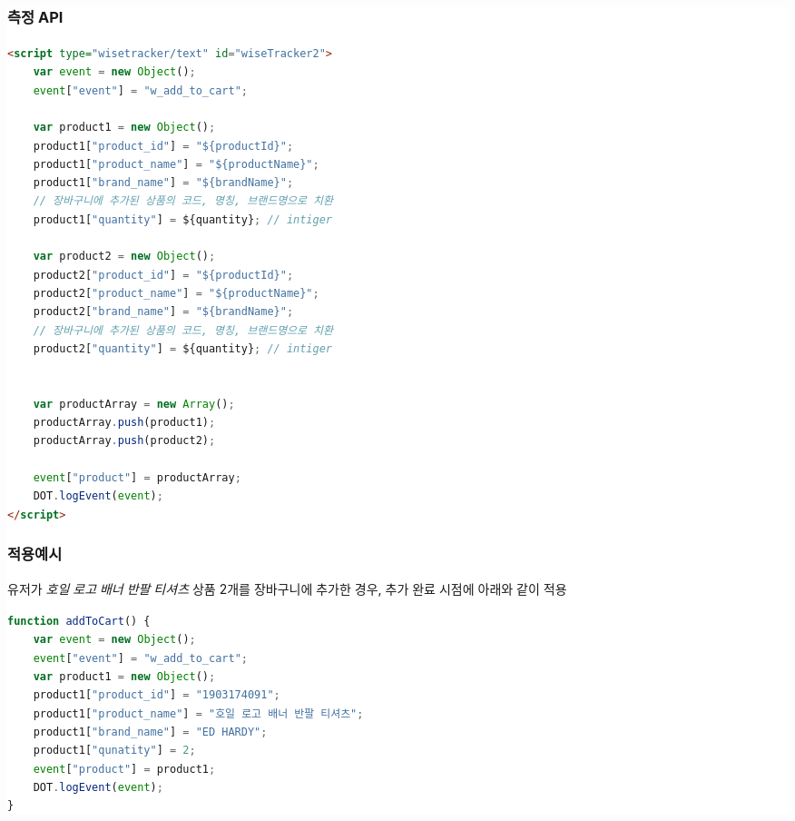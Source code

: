 

### 측정 API

``` html
<script type="wisetracker/text" id="wiseTracker2">
	var event = new Object();
	event["event"] = "w_add_to_cart";
	
	var product1 = new Object();
	product1["product_id"] = "${productId}";
	product1["product_name"] = "${productName}";
	product1["brand_name"] = "${brandName}";
	// 장바구니에 추가된 상품의 코드, 명칭, 브랜드명으로 치환
	product1["quantity"] = ${quantity}; // intiger
	
	var product2 = new Object();
	product2["product_id"] = "${productId}";
	product2["product_name"] = "${productName}";
	product2["brand_name"] = "${brandName}";
	// 장바구니에 추가된 상품의 코드, 명칭, 브랜드명으로 치환
	product2["quantity"] = ${quantity}; // intiger
	
	
	var productArray = new Array();
	productArray.push(product1);
	productArray.push(product2);
	
	event["product"] = productArray;
	DOT.logEvent(event);
</script>
```



### 적용예시

유저가 *호일 로고 배너 반팔 티셔츠* 상품 2개를 장바구니에 추가한 경우, 추가 완료 시점에 아래와 같이 적용

``` javascript
function addToCart() {
	var event = new Object();
	event["event"] = "w_add_to_cart";
    var product1 = new Object();
	product1["product_id"] = "1903174091";
	product1["product_name"] = "호일 로고 배너 반팔 티셔츠";
	product1["brand_name"] = "ED HARDY";
    product1["qunatity"] = 2;
    event["product"] = product1;
	DOT.logEvent(event);
}
```


